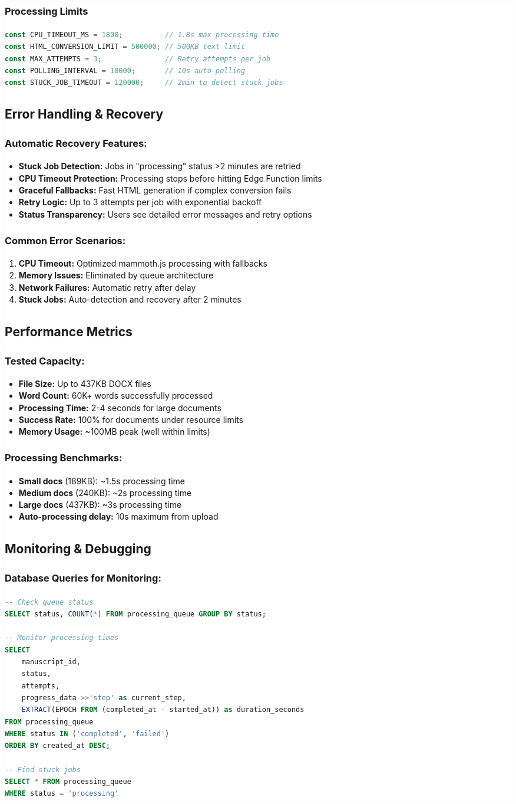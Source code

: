 ### Processing Limits
```typescript
const CPU_TIMEOUT_MS = 1800;          // 1.8s max processing time
const HTML_CONVERSION_LIMIT = 500000; // 500KB text limit
const MAX_ATTEMPTS = 3;               // Retry attempts per job
const POLLING_INTERVAL = 10000;       // 10s auto-polling
const STUCK_JOB_TIMEOUT = 120000;     // 2min to detect stuck jobs
```

## Error Handling & Recovery

### Automatic Recovery Features:
- **Stuck Job Detection:** Jobs in "processing" status >2 minutes are retried
- **CPU Timeout Protection:** Processing stops before hitting Edge Function limits
- **Graceful Fallbacks:** Fast HTML generation if complex conversion fails
- **Retry Logic:** Up to 3 attempts per job with exponential backoff
- **Status Transparency:** Users see detailed error messages and retry options

### Common Error Scenarios:
1. **CPU Timeout:** Optimized mammoth.js processing with fallbacks
2. **Memory Issues:** Eliminated by queue architecture  
3. **Network Failures:** Automatic retry after delay
4. **Stuck Jobs:** Auto-detection and recovery after 2 minutes

## Performance Metrics

### Tested Capacity:
- **File Size:** Up to 437KB DOCX files
- **Word Count:** 60K+ words successfully processed  
- **Processing Time:** 2-4 seconds for large documents
- **Success Rate:** 100% for documents under resource limits
- **Memory Usage:** ~100MB peak (well within limits)

### Processing Benchmarks:
- **Small docs** (189KB): ~1.5s processing time
- **Medium docs** (240KB): ~2s processing time  
- **Large docs** (437KB): ~3s processing time
- **Auto-processing delay:** 10s maximum from upload

## Monitoring & Debugging

### Database Queries for Monitoring:
```sql
-- Check queue status
SELECT status, COUNT(*) FROM processing_queue GROUP BY status;

-- Monitor processing times
SELECT 
    manuscript_id,
    status,
    attempts,
    progress_data->>'step' as current_step,
    EXTRACT(EPOCH FROM (completed_at - started_at)) as duration_seconds
FROM processing_queue 
WHERE status IN ('completed', 'failed')
ORDER BY created_at DESC;

-- Find stuck jobs
SELECT * FROM processing_queue 
WHERE status = 'processing' 
```